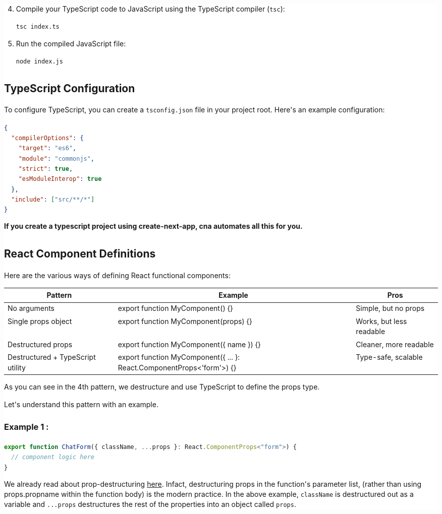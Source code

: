 4. Compile your TypeScript code to JavaScript using the TypeScript compiler (`tsc`):
   ```bash
   tsc index.ts
   ```

5. Run the compiled JavaScript file:
   ```bash
   node index.js
   ```

## TypeScript Configuration

To configure TypeScript, you can create a `tsconfig.json` file in your project root. Here's an example configuration:

```json
{
  "compilerOptions": {
    "target": "es6",
    "module": "commonjs",
    "strict": true,
    "esModuleInterop": true
  },
  "include": ["src/**/*"]
}
```

**If you create a typescript project using create-next-app, cna automates all this for you.**


## React Component Definitions

Here are the various ways of defining React functional components:

| Pattern                           | Example                                                               | Pros                     |
|-----------------------------------|-----------------------------------------------------------------------|--------------------------|
| No arguments                      | export function MyComponent() {}                                      | Simple, but no props     |
| Single props object               | export function MyComponent(props) {}                                 | Works, but less readable |
| Destructured props                | export function MyComponent({ name }) {}                              | Cleaner, more readable   |
| Destructured + TypeScript utility | export function MyComponent({ ... }: React.ComponentProps<'form'>) {} | Type-safe, scalable      |

As you can see in the 4th pattern, we destructure and use TypeScript to define the props type.

Let's understand this pattern with an example.

### Example 1 :

```js
export function ChatForm({ className, ...props }: React.ComponentProps<"form">) {
  // component logic here
}
```
We already read about prop-destructuring [here](./4-React.md#v-destructuring-props-in-function-parameters). Infact, destructuring props in the function's parameter list, (rather than using props.propname within the function body) is the modern practice. In the above example, `className` is destructured out as a variable and `...props` destructures the rest of the properties into an object called `props`.

